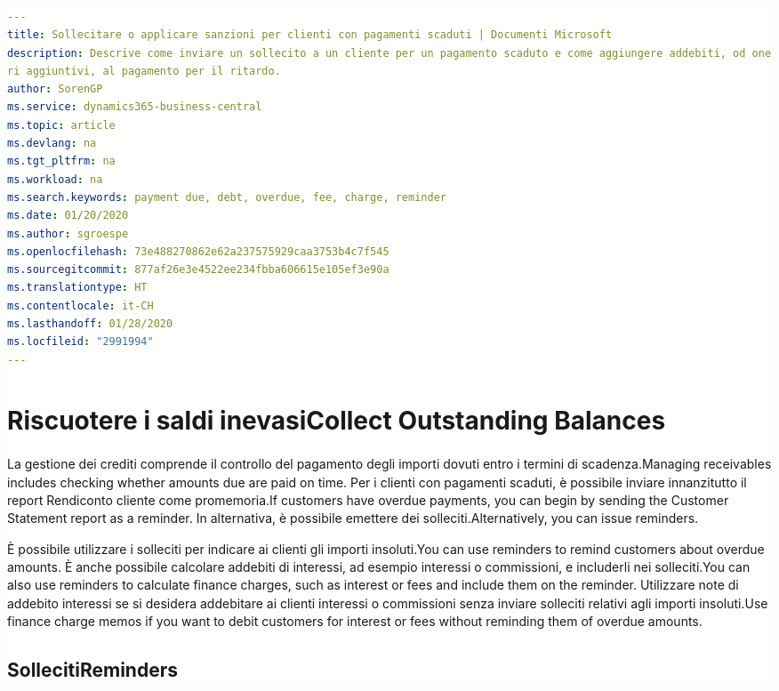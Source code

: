 ```yaml
---
title: Sollecitare o applicare sanzioni per clienti con pagamenti scaduti | Documenti Microsoft
description: Descrive come inviare un sollecito a un cliente per un pagamento scaduto e come aggiungere addebiti, od oneri aggiuntivi, al pagamento per il ritardo.
author: SorenGP
ms.service: dynamics365-business-central
ms.topic: article
ms.devlang: na
ms.tgt_pltfrm: na
ms.workload: na
ms.search.keywords: payment due, debt, overdue, fee, charge, reminder
ms.date: 01/20/2020
ms.author: sgroespe
ms.openlocfilehash: 73e488270862e62a237575929caa3753b4c7f545
ms.sourcegitcommit: 877af26e3e4522ee234fbba606615e105ef3e90a
ms.translationtype: HT
ms.contentlocale: it-CH
ms.lasthandoff: 01/28/2020
ms.locfileid: "2991994"
---
```

# <a name="collect-outstanding-balances"></a><span data-ttu-id="1c5f3-103">Riscuotere i saldi inevasi</span><span class="sxs-lookup"><span data-stu-id="1c5f3-103">Collect Outstanding Balances</span></span>
<span data-ttu-id="1c5f3-104">La gestione dei crediti comprende il controllo del pagamento degli importi dovuti entro i termini di scadenza.</span><span class="sxs-lookup"><span data-stu-id="1c5f3-104">Managing receivables includes checking whether amounts due are paid on time.</span></span> <span data-ttu-id="1c5f3-105">Per i clienti con pagamenti scaduti, è possibile inviare innanzitutto il report Rendiconto cliente come promemoria.</span><span class="sxs-lookup"><span data-stu-id="1c5f3-105">If customers have overdue payments, you can begin by sending the Customer Statement report as a reminder.</span></span> <span data-ttu-id="1c5f3-106">In alternativa, è possibile emettere dei solleciti.</span><span class="sxs-lookup"><span data-stu-id="1c5f3-106">Alternatively, you can issue reminders.</span></span>

<span data-ttu-id="1c5f3-107">È possibile utilizzare i solleciti per indicare ai clienti gli importi insoluti.</span><span class="sxs-lookup"><span data-stu-id="1c5f3-107">You can use reminders to remind customers about overdue amounts.</span></span> <span data-ttu-id="1c5f3-108">È anche possibile calcolare addebiti di interessi, ad esempio interessi o commissioni, e includerli nei solleciti.</span><span class="sxs-lookup"><span data-stu-id="1c5f3-108">You can also use reminders to calculate finance charges, such as interest or fees and include them on the reminder.</span></span> <span data-ttu-id="1c5f3-109">Utilizzare note di addebito interessi se si desidera addebitare ai clienti interessi o commissioni senza inviare solleciti relativi agli importi insoluti.</span><span class="sxs-lookup"><span data-stu-id="1c5f3-109">Use finance charge memos if you want to debit customers for interest or fees without reminding them of overdue amounts.</span></span>

## <a name="reminders"></a><span data-ttu-id="1c5f3-110">Solleciti</span><span class="sxs-lookup"><span data-stu-id="1c5f3-110">Reminders</span></span>